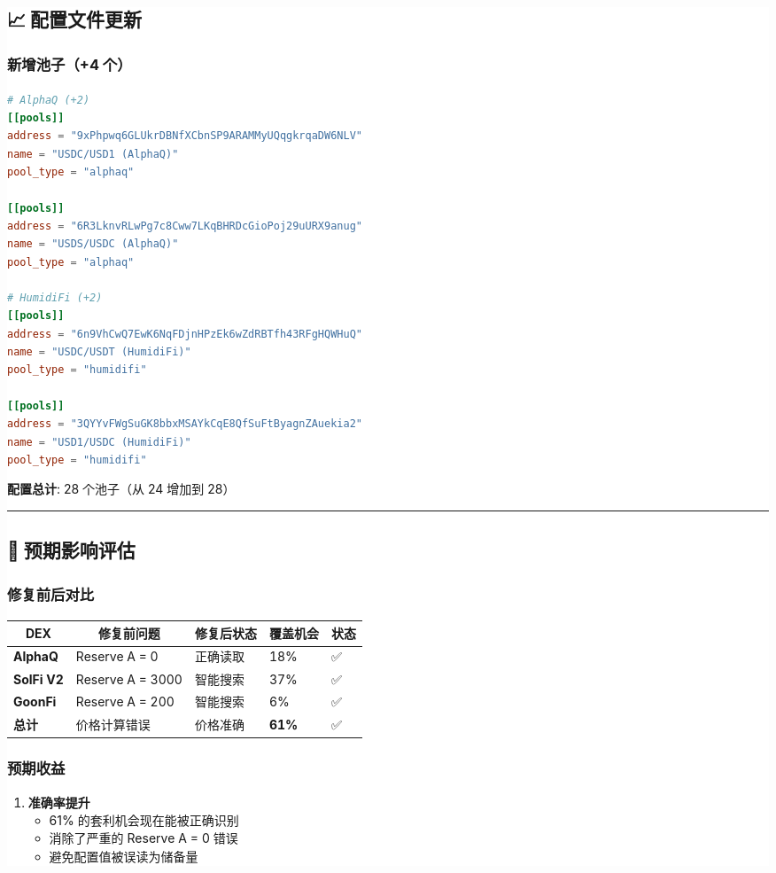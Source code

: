 
## 📈 配置文件更新

### 新增池子（+4 个）

```toml
# AlphaQ (+2)
[[pools]]
address = "9xPhpwq6GLUkrDBNfXCbnSP9ARAMMyUQqgkrqaDW6NLV"
name = "USDC/USD1 (AlphaQ)"
pool_type = "alphaq"

[[pools]]
address = "6R3LknvRLwPg7c8Cww7LKqBHRDcGioPoj29uURX9anug"
name = "USDS/USDC (AlphaQ)"
pool_type = "alphaq"

# HumidiFi (+2)
[[pools]]
address = "6n9VhCwQ7EwK6NqFDjnHPzEk6wZdRBTfh43RFgHQWHuQ"
name = "USDC/USDT (HumidiFi)"
pool_type = "humidifi"

[[pools]]
address = "3QYYvFWgSuGK8bbxMSAYkCqE8QfSuFtByagnZAuekia2"
name = "USD1/USDC (HumidiFi)"
pool_type = "humidifi"
```

**配置总计**: 28 个池子（从 24 增加到 28）

---

## 🎯 预期影响评估

### 修复前后对比

| DEX | 修复前问题 | 修复后状态 | 覆盖机会 | 状态 |
|-----|-----------|-----------|---------|------|
| **AlphaQ** | Reserve A = 0 | 正确读取 | 18% | ✅ |
| **SolFi V2** | Reserve A = 3000 | 智能搜索 | 37% | ✅ |
| **GoonFi** | Reserve A = 200 | 智能搜索 | 6% | ✅ |
| **总计** | 价格计算错误 | 价格准确 | **61%** | ✅ |

### 预期收益

1. **准确率提升**
   - 61% 的套利机会现在能被正确识别
   - 消除了严重的 Reserve A = 0 错误
   - 避免配置值被误读为储备量
